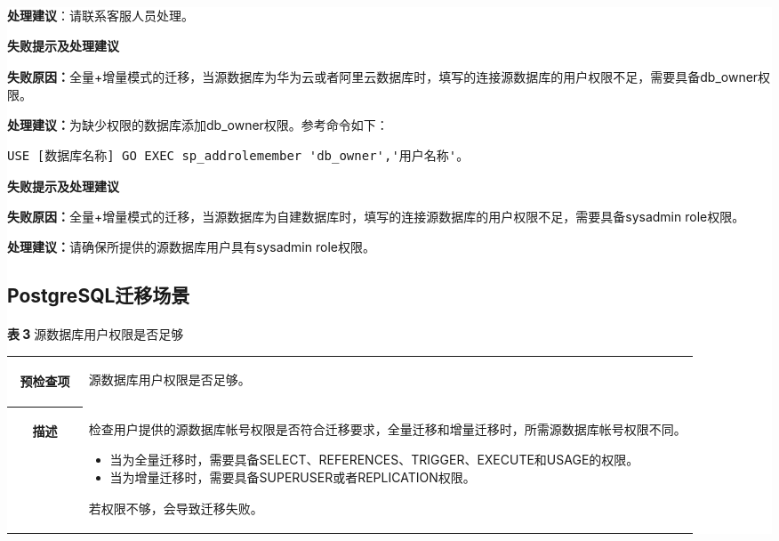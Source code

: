 <p id="p2772171835119"><a name="p2772171835119"></a><a name="p2772171835119"></a><strong id="b7872112132716"><a name="b7872112132716"></a><a name="b7872112132716"></a>处理建议</strong>：请联系客服人员处理。</p>
</td>
</tr>
<tr id="row5416185219179"><th class="firstcol" valign="top" width="11.06%" id="mcps1.2.3.6.1"><p id="p1520932182314"><a name="p1520932182314"></a><a name="p1520932182314"></a><strong id="b164223612319"><a name="b164223612319"></a><a name="b164223612319"></a>失败提示及<strong id="b9642173612315"><a name="b9642173612315"></a><a name="b9642173612315"></a>处理建议</strong></strong></p>
</th>
<td class="cellrowborder" valign="top" width="88.94%" headers="mcps1.2.3.6.1 "><p id="p128445910173"><a name="p128445910173"></a><a name="p128445910173"></a><strong id="b32851859121711"><a name="b32851859121711"></a><a name="b32851859121711"></a>失败原因：</strong>全量+增量模式的迁移，当源数据库为华为云或者阿里云数据库时，填写的连接源数据库的用户权限不足，需要具备db_owner权限。</p>
<p id="p3285135991716"><a name="p3285135991716"></a><a name="p3285135991716"></a><strong id="b82855593176"><a name="b82855593176"></a><a name="b82855593176"></a>处理建议：</strong>为缺少权限的数据库添加db_owner权限。参考命令如下：</p>
<pre class="codeblock" id="codeblock921624712230"><a name="codeblock921624712230"></a><a name="codeblock921624712230"></a>USE [数据库名称] GO EXEC sp_addrolemember 'db_owner','用户名称'。</pre>
</td>
</tr>
<tr id="row135261031172219"><th class="firstcol" valign="top" width="11.06%" id="mcps1.2.3.7.1"><p id="p1352093272320"><a name="p1352093272320"></a><a name="p1352093272320"></a><strong id="b13225837152318"><a name="b13225837152318"></a><a name="b13225837152318"></a>失败提示及<strong id="b14225173732315"><a name="b14225173732315"></a><a name="b14225173732315"></a>处理建议</strong></strong></p>
</th>
<td class="cellrowborder" valign="top" width="88.94%" headers="mcps1.2.3.7.1 "><p id="p9205439192216"><a name="p9205439192216"></a><a name="p9205439192216"></a><strong id="b102051439162211"><a name="b102051439162211"></a><a name="b102051439162211"></a>失败原因：</strong>全量+增量模式的迁移，当源数据库为自建数据库时，填写的连接源数据库的用户权限不足，需要具备sysadmin role权限。</p>
<p id="p258563132313"><a name="p258563132313"></a><a name="p258563132313"></a><strong id="b758583112238"><a name="b758583112238"></a><a name="b758583112238"></a>处理建议：</strong>请确保所提供的源数据库用户具有sysadmin role权限。</p>
</td>
</tr>
</tbody>
</table>

## PostgreSQL迁移场景<a name="section1773153820390"></a>

**表 3**  源数据库用户权限是否足够

<a name="table1324714933911"></a>
<table><tbody><tr id="row02476973919"><th class="firstcol" valign="top" width="11%" id="mcps1.2.3.1.1"><p id="p6247109113913"><a name="p6247109113913"></a><a name="p6247109113913"></a><strong id="b92471792397"><a name="b92471792397"></a><a name="b92471792397"></a>预检查项</strong></p>
</th>
<td class="cellrowborder" valign="top" width="89%" headers="mcps1.2.3.1.1 "><p id="p1524714913912"><a name="p1524714913912"></a><a name="p1524714913912"></a>源数据库用户权限是否足够。</p>
</td>
</tr>
<tr id="row424719914399"><th class="firstcol" valign="top" width="11%" id="mcps1.2.3.2.1"><p id="p5262199193919"><a name="p5262199193919"></a><a name="p5262199193919"></a><strong id="b42627953918"><a name="b42627953918"></a><a name="b42627953918"></a>描述</strong></p>
</th>
<td class="cellrowborder" valign="top" width="89%" headers="mcps1.2.3.2.1 "><p id="p59211411664"><a name="p59211411664"></a><a name="p59211411664"></a>检查用户提供的源数据库帐号权限是否符合迁移要求，全量迁移和增量迁移时，所需源数据库帐号权限不同。</p>
<a name="ul12921121119610"></a><a name="ul12921121119610"></a><ul id="ul12921121119610"><li>当为全量迁移时，需要具备SELECT、REFERENCES、TRIGGER、EXECUTE和USAGE的权限。</li><li>当为增量迁移时，需要具备SUPERUSER或者REPLICATION权限。</li></ul>
<p id="p092101110618"><a name="p092101110618"></a><a name="p092101110618"></a>若权限不够，会导致迁移失败。</p>
</td>
</tr>